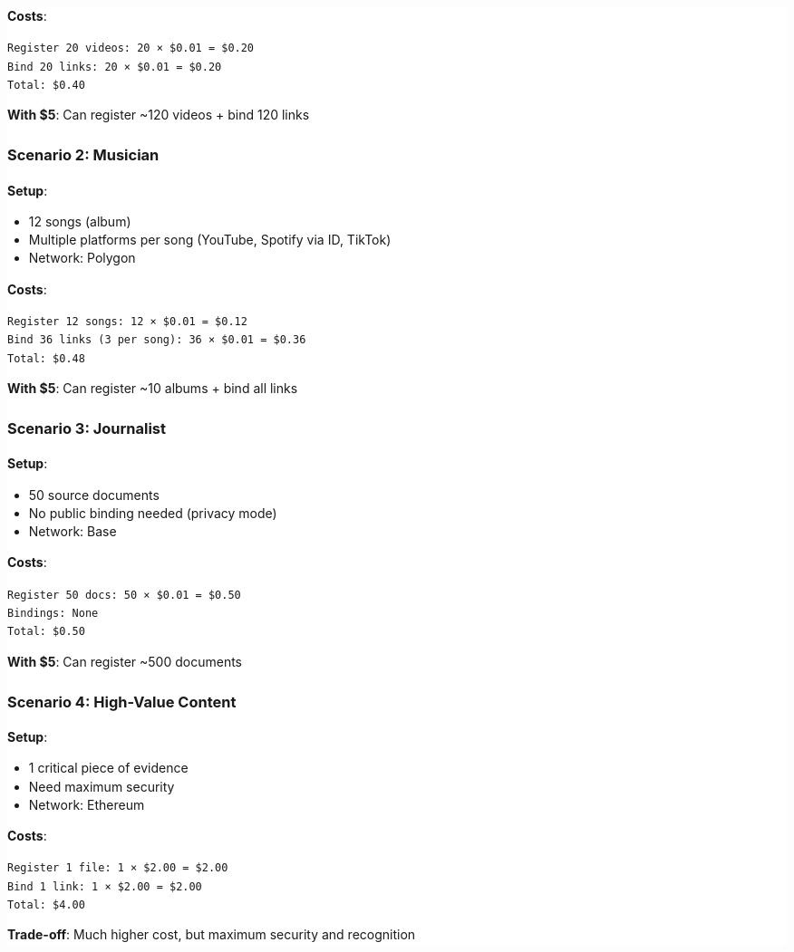 **Costs**:
```
Register 20 videos: 20 × $0.01 = $0.20
Bind 20 links: 20 × $0.01 = $0.20
Total: $0.40
```

**With $5**: Can register ~120 videos + bind 120 links

### Scenario 2: Musician

**Setup**:
- 12 songs (album)
- Multiple platforms per song (YouTube, Spotify via ID, TikTok)
- Network: Polygon

**Costs**:
```
Register 12 songs: 12 × $0.01 = $0.12
Bind 36 links (3 per song): 36 × $0.01 = $0.36
Total: $0.48
```

**With $5**: Can register ~10 albums + bind all links

### Scenario 3: Journalist

**Setup**:
- 50 source documents
- No public binding needed (privacy mode)
- Network: Base

**Costs**:
```
Register 50 docs: 50 × $0.01 = $0.50
Bindings: None
Total: $0.50
```

**With $5**: Can register ~500 documents

### Scenario 4: High-Value Content

**Setup**:
- 1 critical piece of evidence
- Need maximum security
- Network: Ethereum

**Costs**:
```
Register 1 file: 1 × $2.00 = $2.00
Bind 1 link: 1 × $2.00 = $2.00
Total: $4.00
```

**Trade-off**: Much higher cost, but maximum security and recognition
